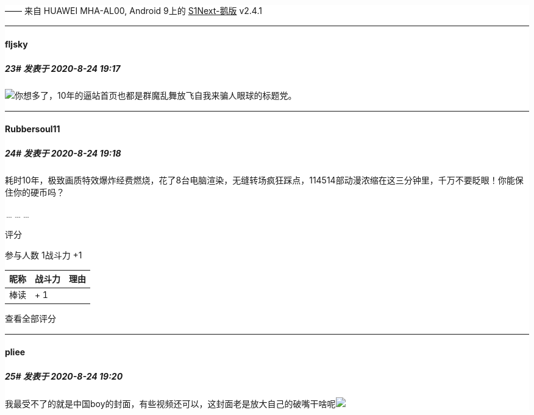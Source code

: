 

—— 来自 HUAWEI MHA-AL00, Android 9上的 [S1Next-鹅版](https://github.com/ykrank/S1-Next/releases) v2.4.1







*****

####  fljsky  
##### 23#       发表于 2020-8-24 19:17



<img src="https://static.saraba1st.com/image/smiley/face2017/013.png" referrerpolicy="no-referrer">你想多了，10年的逼站首页也都是群魔乱舞放飞自我来骗人眼球的标题党。







*****

####  Rubbersoul11  
##### 24#       发表于 2020-8-24 19:18




耗时10年，极致画质特效爆炸经费燃烧，花了8台电脑渲染，无缝转场疯狂踩点，114514部动漫浓缩在这三分钟里，千万不要眨眼！你能保住你的硬币吗？



﹍﹍﹍

评分





 参与人数 1战斗力 +1

|昵称|战斗力|理由|
|----|---|---|
| 棒读| + 1||



查看全部评分






*****

####  pliee  
##### 25#       发表于 2020-8-24 19:20




我最受不了的就是中国boy的封面，有些视频还可以，这封面老是放大自己的破嘴干啥呢<img src="https://static.saraba1st.com/image/smiley/face2017/001.png" referrerpolicy="no-referrer">
